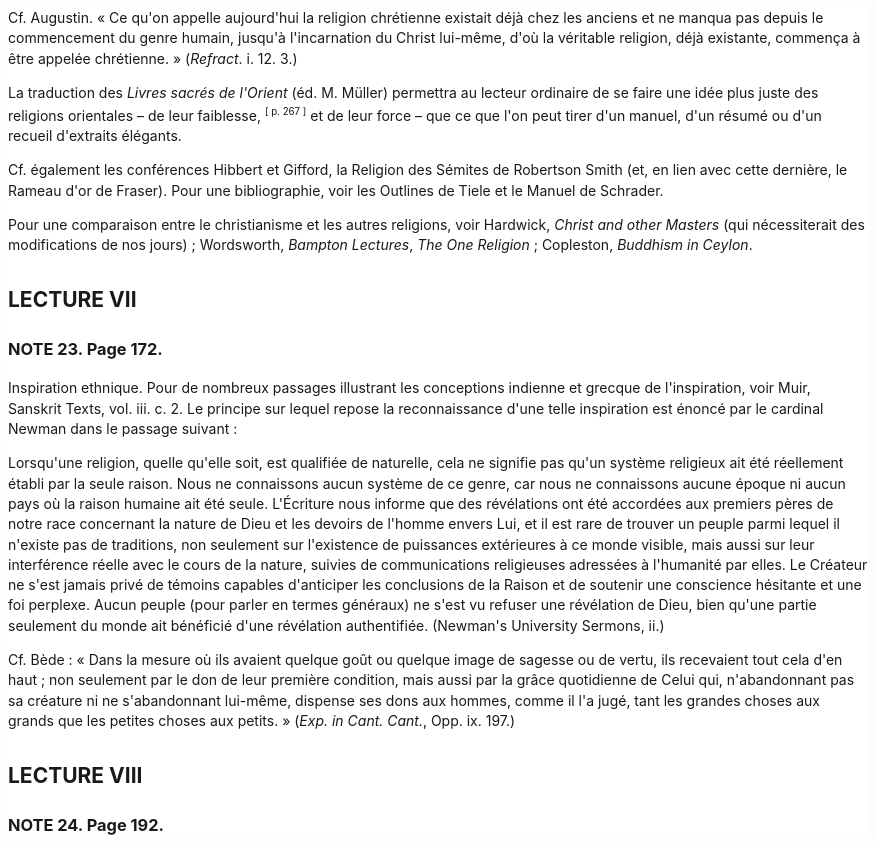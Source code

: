 Cf. Augustin. « Ce qu'on appelle aujourd'hui la religion chrétienne existait déjà chez les anciens et ne manqua pas depuis le commencement du genre humain, jusqu'à l'incarnation du Christ lui-même, d'où la véritable religion, déjà existante, commença à être appelée chrétienne. » (_Refract_. i. 12. 3.)

La traduction des _Livres sacrés de l'Orient_ (éd. M. Müller) permettra au lecteur ordinaire de se faire une idée plus juste des religions orientales – de leur faiblesse, <span id="p267"><sup><small>[ p. 267 ]</small></sup></span> et de leur force – que ce que l'on peut tirer d'un manuel, d'un résumé ou d'un recueil d'extraits élégants.

Cf. également les conférences Hibbert et Gifford, la Religion des Sémites de Robertson Smith (et, en lien avec cette dernière, le Rameau d'or de Fraser). Pour une bibliographie, voir les Outlines de Tiele et le Manuel de Schrader.

Pour une comparaison entre le christianisme et les autres religions, voir Hardwick, _Christ and other Masters_ (qui nécessiterait des modifications de nos jours) ; Wordsworth, _Bampton Lectures_, _The One Religion_ ; Copleston, _Buddhism in Ceylon_.

## LECTURE VII

<span id="note23"></span>

### NOTE 23. Page 172.

Inspiration ethnique. Pour de nombreux passages illustrant les conceptions indienne et grecque de l'inspiration, voir Muir, Sanskrit Texts, vol. iii. c. 2. Le principe sur lequel repose la reconnaissance d'une telle inspiration est énoncé par le cardinal Newman dans le passage suivant :

Lorsqu'une religion, quelle qu'elle soit, est qualifiée de naturelle, cela ne signifie pas qu'un système religieux ait été réellement établi par la seule raison. Nous ne connaissons aucun système de ce genre, car nous ne connaissons aucune époque ni aucun pays où la raison humaine ait été seule. L'Écriture nous informe que des révélations ont été accordées aux premiers pères de notre race concernant la nature de Dieu et les devoirs de l'homme envers Lui, et il est rare de trouver un peuple parmi lequel il n'existe pas de traditions, non seulement sur l'existence de puissances extérieures à ce monde visible, mais aussi sur leur interférence réelle avec le cours de la nature, suivies de communications religieuses adressées à l'humanité par elles. Le Créateur ne s'est jamais privé de témoins capables d'anticiper les conclusions de la Raison et de soutenir une conscience hésitante et une foi perplexe. Aucun peuple (pour parler en termes généraux) ne s'est vu refuser une révélation de Dieu, bien qu'une partie seulement du monde ait bénéficié d'une révélation authentifiée. (Newman's University Sermons, ii.)

Cf. Bède : « Dans la mesure où ils avaient quelque goût ou quelque image de sagesse ou de vertu, ils recevaient tout cela d'en haut ; non seulement par le don de leur première condition, mais aussi par la grâce quotidienne de Celui qui, n'abandonnant pas sa créature ni ne s'abandonnant lui-même, dispense ses dons aux hommes, comme il l'a jugé, tant les grandes choses aux grands que les petites choses aux petits. » (_Exp. in Cant. Cant._, Opp. ix. 197.)

## LECTURE VIII

<span id="note24"></span>

### NOTE 24. Page 192.
